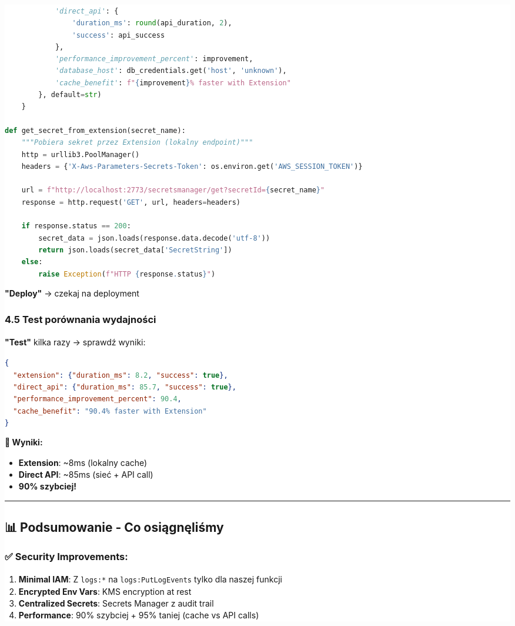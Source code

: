 ```python
            'direct_api': {
                'duration_ms': round(api_duration, 2), 
                'success': api_success
            },
            'performance_improvement_percent': improvement,
            'database_host': db_credentials.get('host', 'unknown'),
            'cache_benefit': f"{improvement}% faster with Extension"
        }, default=str)
    }

def get_secret_from_extension(secret_name):
    """Pobiera sekret przez Extension (lokalny endpoint)"""
    http = urllib3.PoolManager()
    headers = {'X-Aws-Parameters-Secrets-Token': os.environ.get('AWS_SESSION_TOKEN')}
    
    url = f"http://localhost:2773/secretsmanager/get?secretId={secret_name}"
    response = http.request('GET', url, headers=headers)
    
    if response.status == 200:
        secret_data = json.loads(response.data.decode('utf-8'))
        return json.loads(secret_data['SecretString'])
    else:
        raise Exception(f"HTTP {response.status}")
```

**"Deploy"** → czekaj na deployment

### 4.5 Test porównania wydajności

**"Test"** kilka razy → sprawdź wyniki:

```json
{
  "extension": {"duration_ms": 8.2, "success": true},
  "direct_api": {"duration_ms": 85.7, "success": true},
  "performance_improvement_percent": 90.4,
  "cache_benefit": "90.4% faster with Extension"
}
```

**🚀 Wyniki:**
- **Extension**: ~8ms (lokalny cache)
- **Direct API**: ~85ms (sieć + API call)  
- **90% szybciej!**

---

## 📊 Podsumowanie - Co osiągnęliśmy

### ✅ Security Improvements:
1. **Minimal IAM**: Z `logs:*` na `logs:PutLogEvents` tylko dla naszej funkcji
2. **Encrypted Env Vars**: KMS encryption at rest
3. **Centralized Secrets**: Secrets Manager z audit trail
4. **Performance**: 90% szybciej + 95% taniej (cache vs API calls)

